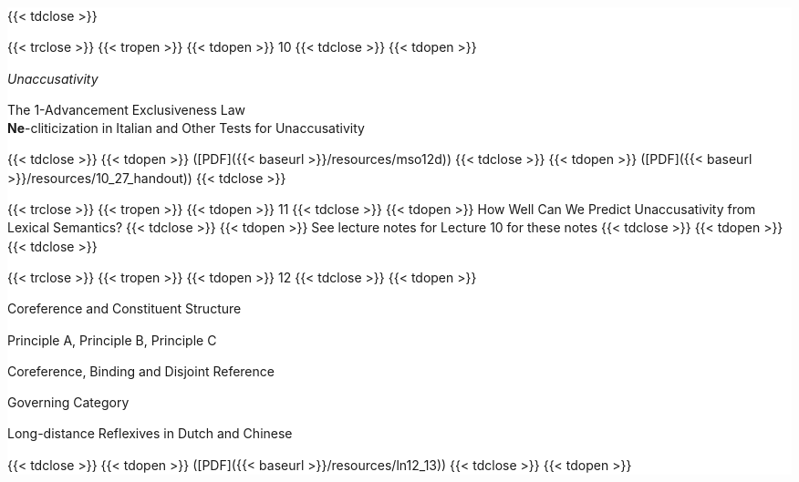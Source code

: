 {{< tdclose >}}

{{< trclose >}}
{{< tropen >}}
{{< tdopen >}}
10
{{< tdclose >}}
{{< tdopen >}}


_Unaccusativity_

The 1-Advancement Exclusiveness Law  
**Ne**\-cliticization in Italian and Other Tests for Unaccusativity


{{< tdclose >}}
{{< tdopen >}}
([PDF]({{< baseurl >}}/resources/mso12d))
{{< tdclose >}}
{{< tdopen >}}
([PDF]({{< baseurl >}}/resources/10_27_handout))
{{< tdclose >}}

{{< trclose >}}
{{< tropen >}}
{{< tdopen >}}
11
{{< tdclose >}}
{{< tdopen >}}
How Well Can We Predict Unaccusativity from Lexical Semantics?
{{< tdclose >}}
{{< tdopen >}}
See lecture notes for Lecture 10 for these notes
{{< tdclose >}}
{{< tdopen >}}
 
{{< tdclose >}}

{{< trclose >}}
{{< tropen >}}
{{< tdopen >}}
12
{{< tdclose >}}
{{< tdopen >}}


Coreference and Constituent Structure

Principle A, Principle B, Principle C

Coreference, Binding and Disjoint Reference

Governing Category

Long-distance Reflexives in Dutch and Chinese


{{< tdclose >}}
{{< tdopen >}}
([PDF]({{< baseurl >}}/resources/ln12_13))
{{< tdclose >}}
{{< tdopen >}}
 